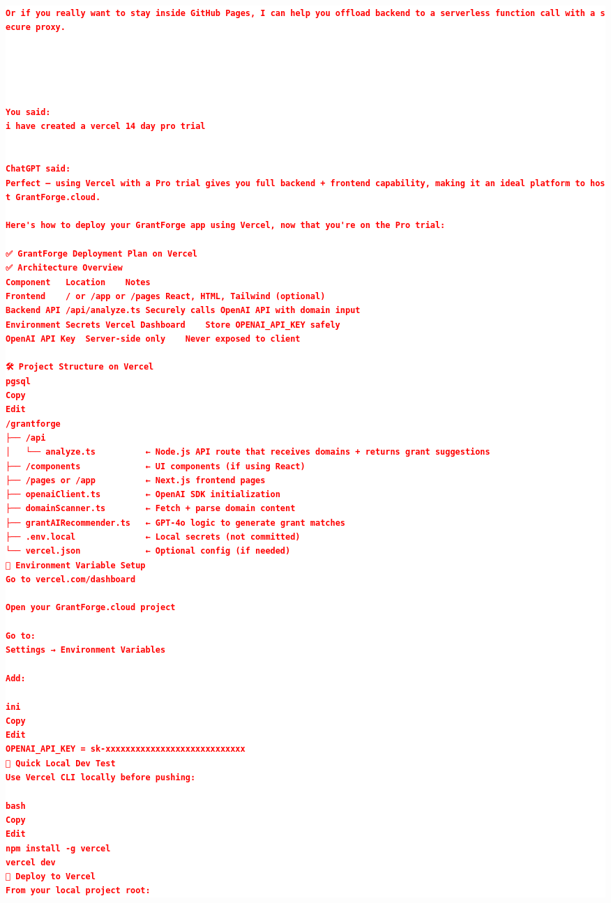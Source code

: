   ```json
Or if you really want to stay inside GitHub Pages, I can help you offload backend to a serverless function call with a secure proxy.





You said:
i have created a vercel 14 day pro trial


ChatGPT said:
Perfect — using Vercel with a Pro trial gives you full backend + frontend capability, making it an ideal platform to host GrantForge.cloud.

Here's how to deploy your GrantForge app using Vercel, now that you're on the Pro trial:

✅ GrantForge Deployment Plan on Vercel
✅ Architecture Overview
Component	Location	Notes
Frontend	/ or /app or /pages	React, HTML, Tailwind (optional)
Backend API	/api/analyze.ts	Securely calls OpenAI API with domain input
Environment Secrets	Vercel Dashboard	Store OPENAI_API_KEY safely
OpenAI API Key	Server-side only	Never exposed to client

🛠️ Project Structure on Vercel
pgsql
Copy
Edit
/grantforge
├── /api
│   └── analyze.ts          ← Node.js API route that receives domains + returns grant suggestions
├── /components             ← UI components (if using React)
├── /pages or /app          ← Next.js frontend pages
├── openaiClient.ts         ← OpenAI SDK initialization
├── domainScanner.ts        ← Fetch + parse domain content
├── grantAIRecommender.ts   ← GPT-4o logic to generate grant matches
├── .env.local              ← Local secrets (not committed)
└── vercel.json             ← Optional config (if needed)
🔐 Environment Variable Setup
Go to vercel.com/dashboard

Open your GrantForge.cloud project

Go to:
Settings → Environment Variables

Add:

ini
Copy
Edit
OPENAI_API_KEY = sk-xxxxxxxxxxxxxxxxxxxxxxxxxxxx
🧪 Quick Local Dev Test
Use Vercel CLI locally before pushing:

bash
Copy
Edit
npm install -g vercel
vercel dev
🚀 Deploy to Vercel
From your local project root:
  ```